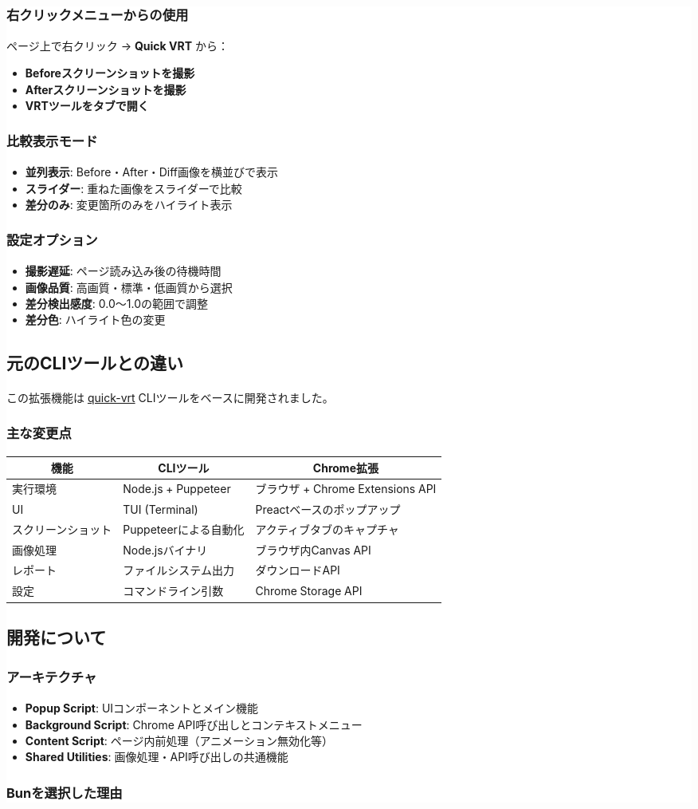 ### 右クリックメニューからの使用

ページ上で右クリック → **Quick VRT** から：

- **Beforeスクリーンショットを撮影**
- **Afterスクリーンショットを撮影**
- **VRTツールをタブで開く**

### 比較表示モード

- **並列表示**: Before・After・Diff画像を横並びで表示
- **スライダー**: 重ねた画像をスライダーで比較
- **差分のみ**: 変更箇所のみをハイライト表示

### 設定オプション

- **撮影遅延**: ページ読み込み後の待機時間
- **画像品質**: 高画質・標準・低画質から選択
- **差分検出感度**: 0.0〜1.0の範囲で調整
- **差分色**: ハイライト色の変更

## 元のCLIツールとの違い

この拡張機能は [quick-vrt](https://github.com/arrow2nd/quick-vrt)
CLIツールをベースに開発されました。

### 主な変更点

| 機能               | CLIツール             | Chrome拡張                       |
| ------------------ | --------------------- | -------------------------------- |
| 実行環境           | Node.js + Puppeteer   | ブラウザ + Chrome Extensions API |
| UI                 | TUI (Terminal)        | Preactベースのポップアップ       |
| スクリーンショット | Puppeteerによる自動化 | アクティブタブのキャプチャ       |
| 画像処理           | Node.jsバイナリ       | ブラウザ内Canvas API             |
| レポート           | ファイルシステム出力  | ダウンロードAPI                  |
| 設定               | コマンドライン引数    | Chrome Storage API               |

## 開発について

### アーキテクチャ

- **Popup Script**: UIコンポーネントとメイン機能
- **Background Script**: Chrome API呼び出しとコンテキストメニュー
- **Content Script**: ページ内前処理（アニメーション無効化等）
- **Shared Utilities**: 画像処理・API呼び出しの共通機能

### Bunを選択した理由
